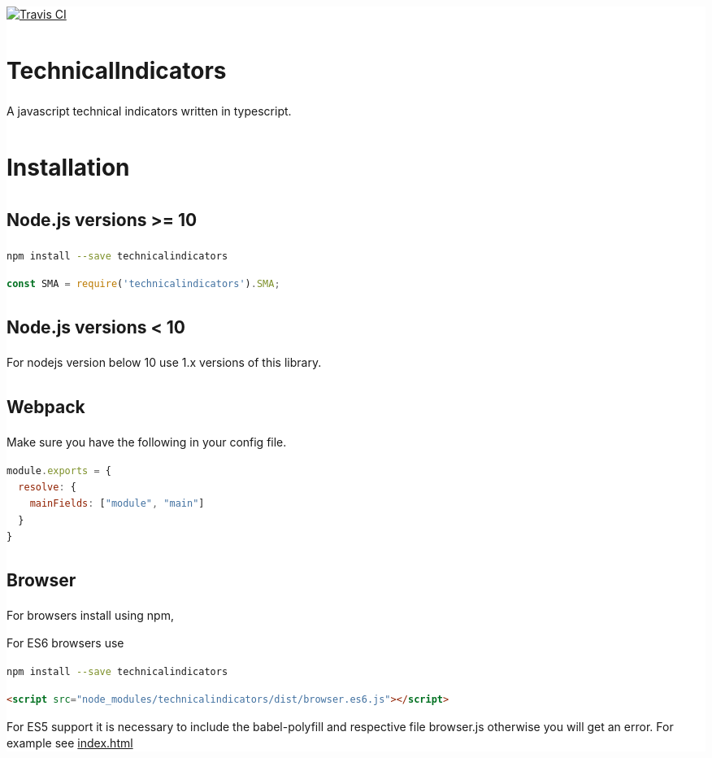 [![Travis CI](https://img.shields.io/travis/anandanand84/technicalindicators.svg?style=flat-square)](https://travis-ci.org/anandanand84/technicalindicators)

# TechnicalIndicators

A javascript technical indicators written in typescript.


# Installation

## Node.js versions >= 10

``` bash
npm install --save technicalindicators
```

``` javascript
const SMA = require('technicalindicators').SMA;
```

## Node.js versions < 10

For nodejs version below 10 use 1.x versions of this library.

## Webpack

Make sure you have the following in your config file.

``` javascript
module.exports = {
  resolve: {
    mainFields: ["module", "main"]
  }
}

```

## Browser

For browsers install using npm, 

For ES6 browsers use

``` bash
npm install --save technicalindicators
```

```html
<script src="node_modules/technicalindicators/dist/browser.es6.js"></script>
```

For ES5 support it is necessary to include the babel-polyfill and respective file browser.js otherwise you will get an error. For example see [index.html](https://github.com/anandanand84/technicalindicators/blob/master/index.html "index.html")
